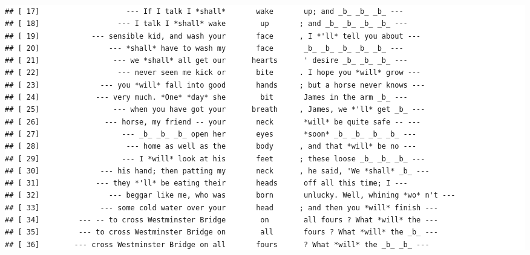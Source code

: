     ## [ 17]                    --- If I talk I *shall*       wake       up; and _b_ _b_ _b_ ---                   
    ## [ 18]                  --- I talk I *shall* wake        up       ; and _b_ _b_ _b_ _b_ ---                  
    ## [ 19]            --- sensible kid, and wash your       face      , I *'ll* tell you about ---               
    ## [ 20]                --- *shall* have to wash my       face       _b_ _b_ _b_ _b_ _b_ ---                   
    ## [ 21]                 --- we *shall* all get our      hearts      ' desire _b_ _b_ _b_ ---                  
    ## [ 22]                  --- never seen me kick or       bite      . I hope you *will* grow ---               
    ## [ 23]              --- you *will* fall into good       hands     ; but a horse never knows ---              
    ## [ 24]             --- very much. *One* *day* she        bit       James in the arm _b_ ---                  
    ## [ 25]                 --- when you have got your      breath     , James, we *'ll* get _b_ ---              
    ## [ 26]               --- horse, my friend -- your       neck       *will* be quite safe -- ---               
    ## [ 27]                   --- _b_ _b_ _b_ open her       eyes       *soon* _b_ _b_ _b_ _b_ ---                
    ## [ 28]                    --- home as well as the       body      , and that *will* be no ---                
    ## [ 29]                   --- I *will* look at his       feet      ; these loose _b_ _b_ _b_ ---              
    ## [ 30]              --- his hand; then patting my       neck      , he said, 'We *shall* _b_ ---             
    ## [ 31]             --- they *'ll* be eating their       heads      off all this time; I ---                  
    ## [ 32]                --- beggar like me, who was       born       unlucky. Well, whining *wo* n't ---       
    ## [ 33]              --- some cold water over your       head      ; and then you *will* finish ---           
    ## [ 34]         --- -- to cross Westminster Bridge        on        all fours ? What *will* the ---           
    ## [ 35]         --- to cross Westminster Bridge on        all       fours ? What *will* the _b_ ---           
    ## [ 36]        --- cross Westminster Bridge on all       fours      ? What *will* the _b_ _b_ ---             